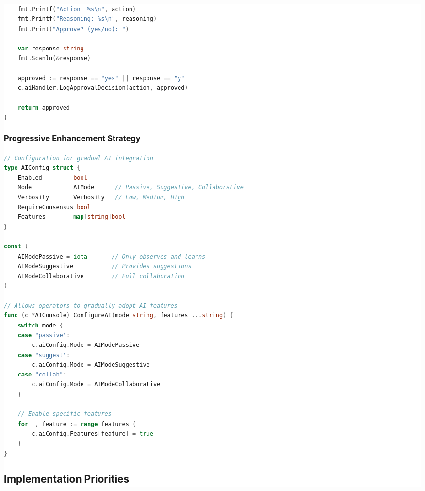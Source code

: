 ```go
    fmt.Printf("Action: %s\n", action)
    fmt.Printf("Reasoning: %s\n", reasoning)
    fmt.Print("Approve? (yes/no): ")
    
    var response string
    fmt.Scanln(&response)
    
    approved := response == "yes" || response == "y"
    c.aiHandler.LogApprovalDecision(action, approved)
    
    return approved
}
```

### Progressive Enhancement Strategy

```go
// Configuration for gradual AI integration
type AIConfig struct {
    Enabled         bool
    Mode            AIMode      // Passive, Suggestive, Collaborative
    Verbosity       Verbosity   // Low, Medium, High
    RequireConsensus bool
    Features        map[string]bool
}

const (
    AIModePassive = iota       // Only observes and learns
    AIModeSuggestive           // Provides suggestions
    AIModeCollaborative        // Full collaboration
)

// Allows operators to gradually adopt AI features
func (c *AIConsole) ConfigureAI(mode string, features ...string) {
    switch mode {
    case "passive":
        c.aiConfig.Mode = AIModePassive
    case "suggest":
        c.aiConfig.Mode = AIModeSuggestive
    case "collab":
        c.aiConfig.Mode = AIModeCollaborative
    }
    
    // Enable specific features
    for _, feature := range features {
        c.aiConfig.Features[feature] = true
    }
}
```

## Implementation Priorities
